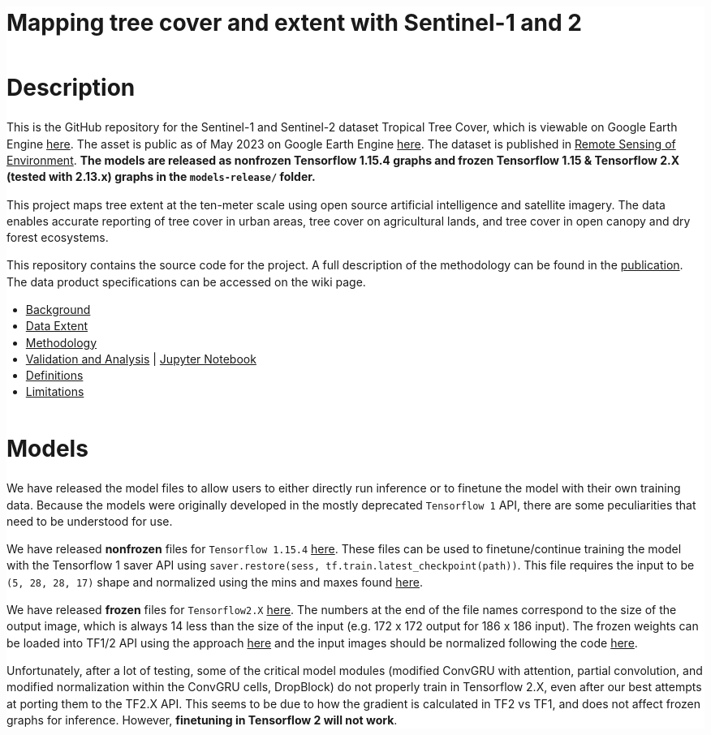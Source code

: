 Mapping tree cover and extent with Sentinel-1 and 2
==============================

# Description

This is the GitHub repository for the Sentinel-1 and Sentinel-2 dataset Tropical Tree Cover, which is viewable on Google Earth Engine [here](https://jombrandt.users.earthengine.app/view/sentinel-tree-cover). The asset is public as of May 2023 on Google Earth Engine [here](https://code.earthengine.google.com/?asset=projects/wri-datalab/TropicalTreeCover). The dataset is published in [Remote Sensing of Environment](https://www.sciencedirect.com/science/article/pii/S0034425723001256). **The models are released as nonfrozen Tensorflow 1.15.4 graphs and frozen Tensorflow 1.15 & Tensorflow 2.X (tested with 2.13.x) graphs in the `models-release/` folder.**


This project maps tree extent at the ten-meter scale using open source artificial intelligence and satellite imagery. The data enables accurate reporting of tree cover in urban areas, tree cover on agricultural lands, and tree cover in open canopy and dry forest ecosystems.

This repository contains the source code for the project. A full description of the methodology can be found in the [publication](https://www.sciencedirect.com/science/article/pii/S0034425723001256). The data product specifications can be accessed on the wiki page.
*  [Background](https://github.com/wri/restoration-mapper/wiki/Product-Specifications#background)
*  [Data Extent](https://github.com/wri/restoration-mapper/wiki/Product-Specifications#data-extent)
*  [Methodology](https://github.com/wri/restoration-mapper/wiki/Product-Specifications#methodology)
*  [Validation and Analysis](https://github.com/wri/restoration-mapper/wiki/Product-Specifications#validation-and-analysis) | [Jupyter Notebook](https://github.com/wri/restoration-mapper/blob/master/notebooks/analysis/validation-analysis.ipynb)
*  [Definitions](https://github.com/wri/restoration-mapper/wiki/Product-Specifications#definitions)
*  [Limitations](https://github.com/wri/restoration-mapper/wiki/Product-Specifications#limitations)

# Models
We have released the model files to allow users to either directly run inference or to finetune the model with their own training data. Because the models were originally developed in the mostly deprecated `Tensorflow 1` API, there are some peculiarities that need to be understood for use.

We have released **nonfrozen** files for `Tensorflow 1.15.4` [here](https://github.com/wri/sentinel-tree-cover/tree/master/models-release/master-ckpt-nonfrozen). These files can be used to finetune/continue training the model with the Tensorflow 1 saver API using `saver.restore(sess, tf.train.latest_checkpoint(path))`. This file requires the input to be `(5, 28, 28, 17)` shape and normalized using the mins and maxes found [here](https://github.com/wri/sentinel-tree-cover/blob/master/src/download_and_predict_job.py#L1829).

We have released **frozen** files for `Tensorflow2.X` [here](https://github.com/wri/sentinel-tree-cover/tree/master/models-release/master-ckpt-frozen). The numbers at the end of the file names correspond to the size of the output image, which is always 14 less than the size of the input (e.g. 172 x 172 output for 186 x 186 input). The frozen weights can be loaded into TF1/2 API using the approach [here](https://github.com/wri/sentinel-tree-cover/blob/master/src/download_and_predict_job.py#L1800) and the input images should be normalized following the code [here](https://github.com/wri/sentinel-tree-cover/blob/master/src/download_and_predict_job.py#L1829).

Unfortunately, after a lot of testing, some of the critical model modules (modified ConvGRU with attention, partial convolution, and modified normalization within the ConvGRU cells, DropBlock) do not properly train in Tensorflow 2.X, even after our best attempts at porting them to the TF2.X API. This seems to be due to how the gradient is calculated in TF2 vs TF1, and does not affect frozen graphs for inference. However, **finetuning in Tensorflow 2 will not work**.
